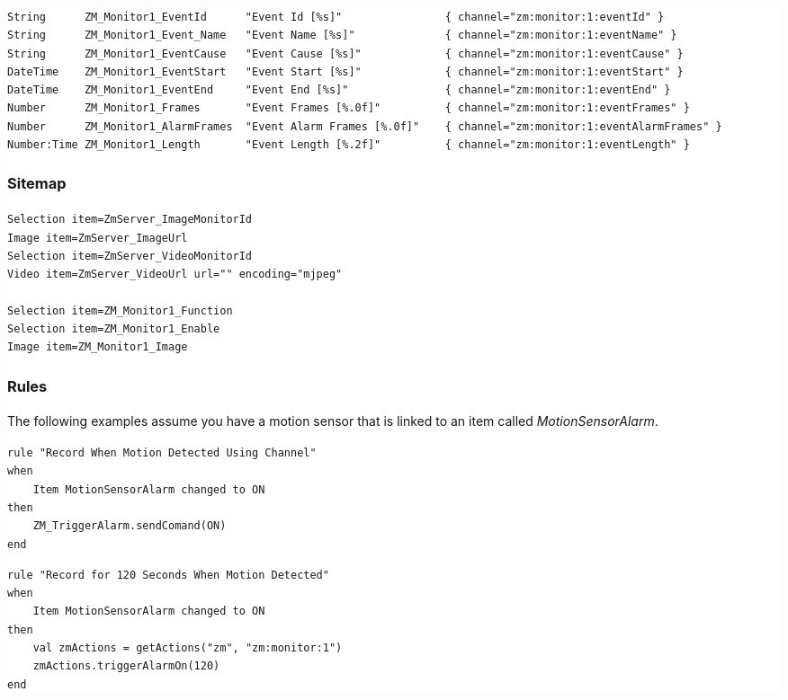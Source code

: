```
String      ZM_Monitor1_EventId      "Event Id [%s]"                { channel="zm:monitor:1:eventId" }
String      ZM_Monitor1_Event_Name   "Event Name [%s]"              { channel="zm:monitor:1:eventName" }
String      ZM_Monitor1_EventCause   "Event Cause [%s]"             { channel="zm:monitor:1:eventCause" }
DateTime    ZM_Monitor1_EventStart   "Event Start [%s]"             { channel="zm:monitor:1:eventStart" }
DateTime    ZM_Monitor1_EventEnd     "Event End [%s]"               { channel="zm:monitor:1:eventEnd" }
Number      ZM_Monitor1_Frames       "Event Frames [%.0f]"          { channel="zm:monitor:1:eventFrames" }
Number      ZM_Monitor1_AlarmFrames  "Event Alarm Frames [%.0f]"    { channel="zm:monitor:1:eventAlarmFrames" }
Number:Time ZM_Monitor1_Length       "Event Length [%.2f]"          { channel="zm:monitor:1:eventLength" }
```

### Sitemap


```
Selection item=ZmServer_ImageMonitorId
Image item=ZmServer_ImageUrl
Selection item=ZmServer_VideoMonitorId
Video item=ZmServer_VideoUrl url="" encoding="mjpeg"
                
Selection item=ZM_Monitor1_Function
Selection item=ZM_Monitor1_Enable
Image item=ZM_Monitor1_Image
```

### Rules

The following examples assume you have a motion sensor that is linked to an item called *MotionSensorAlarm*.

```
rule "Record When Motion Detected Using Channel"
when
    Item MotionSensorAlarm changed to ON
then
    ZM_TriggerAlarm.sendComand(ON)
end
```

```
rule "Record for 120 Seconds When Motion Detected"
when
    Item MotionSensorAlarm changed to ON
then
    val zmActions = getActions("zm", "zm:monitor:1")
    zmActions.triggerAlarmOn(120)
end
```
